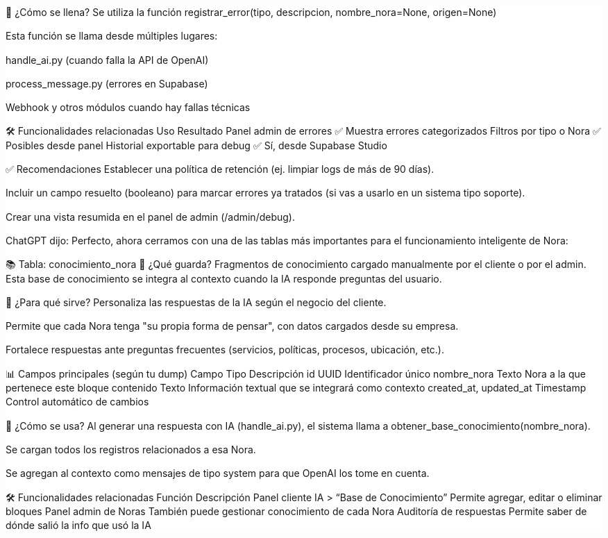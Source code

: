 🔄 ¿Cómo se llena?
Se utiliza la función registrar_error(tipo, descripcion, nombre_nora=None, origen=None)

Esta función se llama desde múltiples lugares:

handle_ai.py (cuando falla la API de OpenAI)

process_message.py (errores en Supabase)

Webhook y otros módulos cuando hay fallas técnicas

🛠 Funcionalidades relacionadas
Uso	Resultado
Panel admin de errores	✅ Muestra errores categorizados
Filtros por tipo o Nora	✅ Posibles desde panel
Historial exportable para debug	✅ Sí, desde Supabase Studio

✅ Recomendaciones
Establecer una política de retención (ej. limpiar logs de más de 90 días).

Incluir un campo resuelto (booleano) para marcar errores ya tratados (si vas a usarlo en un sistema tipo soporte).

Crear una vista resumida en el panel de admin (/admin/debug).

ChatGPT dijo:
Perfecto, ahora cerramos con una de las tablas más importantes para el funcionamiento inteligente de Nora:

📚 Tabla: conocimiento_nora
📍 ¿Qué guarda?
Fragmentos de conocimiento cargado manualmente por el cliente o por el admin.
Esta base de conocimiento se integra al contexto cuando la IA responde preguntas del usuario.

🧠 ¿Para qué sirve?
Personaliza las respuestas de la IA según el negocio del cliente.

Permite que cada Nora tenga "su propia forma de pensar", con datos cargados desde su empresa.

Fortalece respuestas ante preguntas frecuentes (servicios, políticas, procesos, ubicación, etc.).

📊 Campos principales (según tu dump)
Campo	Tipo	Descripción
id	UUID	Identificador único
nombre_nora	Texto	Nora a la que pertenece este bloque
contenido	Texto	Información textual que se integrará como contexto
created_at, updated_at	Timestamp	Control automático de cambios

🔄 ¿Cómo se usa?
Al generar una respuesta con IA (handle_ai.py), el sistema llama a obtener_base_conocimiento(nombre_nora).

Se cargan todos los registros relacionados a esa Nora.

Se agregan al contexto como mensajes de tipo system para que OpenAI los tome en cuenta.

🛠 Funcionalidades relacionadas
Función	Descripción
Panel cliente IA > “Base de Conocimiento”	Permite agregar, editar o eliminar bloques
Panel admin de Noras	También puede gestionar conocimiento de cada Nora
Auditoría de respuestas	Permite saber de dónde salió la info que usó la IA
